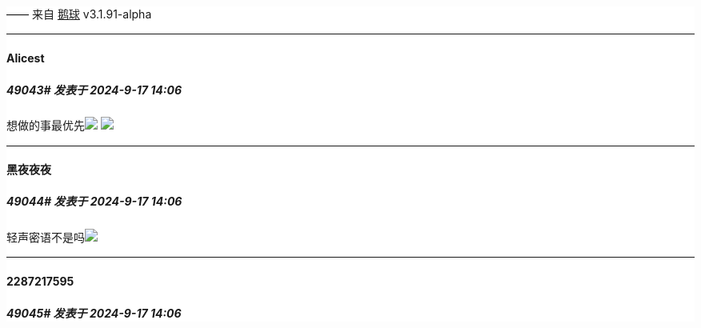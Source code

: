 —— 来自 [鹅球](https://www.pgyer.com/xfPejhuq) v3.1.91-alpha


*****

####  Alicest  
##### 49043#       发表于 2024-9-17 14:06

想做的事最优先<img src="https://static.saraba1st.com/image/smiley/face2017/076.png" referrerpolicy="no-referrer">
<img src="https://p.sda1.dev/19/39dfe6b83a88f95a6c56936c3ad34a6e/image.jpg" referrerpolicy="no-referrer">

*****

####  黑夜夜夜  
##### 49044#       发表于 2024-9-17 14:06

轻声密语不是吗<img src="https://static.saraba1st.com/image/smiley/face2017/076.png" referrerpolicy="no-referrer">

*****

####  2287217595  
##### 49045#       发表于 2024-9-17 14:06

